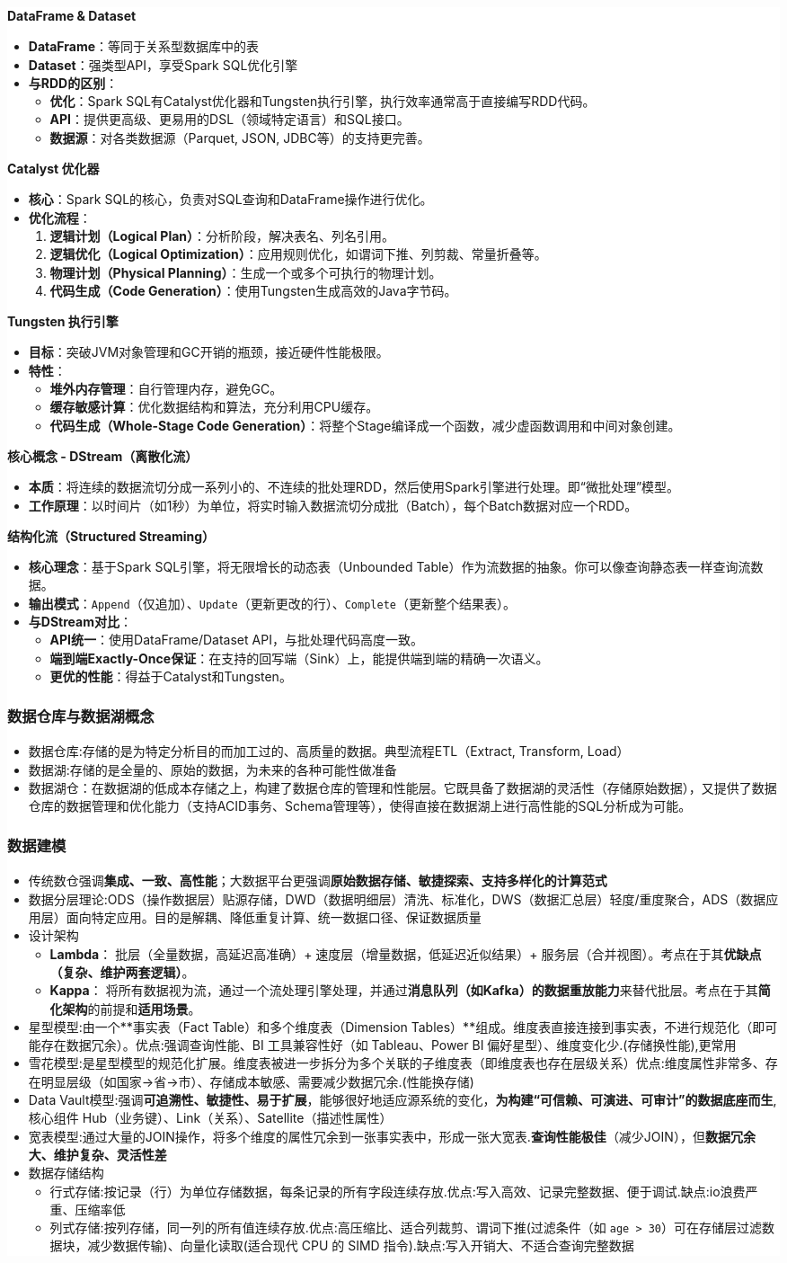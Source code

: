 **DataFrame & Dataset**

- **DataFrame**：等同于关系型数据库中的表
- **Dataset**：强类型API，享受Spark SQL优化引擎
- **与RDD的区别**：
  - **优化**：Spark SQL有Catalyst优化器和Tungsten执行引擎，执行效率通常高于直接编写RDD代码。
  - **API**：提供更高级、更易用的DSL（领域特定语言）和SQL接口。
  - **数据源**：对各类数据源（Parquet, JSON, JDBC等）的支持更完善。

**Catalyst 优化器**

- **核心**：Spark SQL的核心，负责对SQL查询和DataFrame操作进行优化。
- **优化流程**：
  1. **逻辑计划（Logical Plan）**：分析阶段，解决表名、列名引用。
  2. **逻辑优化（Logical Optimization）**：应用规则优化，如谓词下推、列剪裁、常量折叠等。
  3. **物理计划（Physical Planning）**：生成一个或多个可执行的物理计划。
  4. **代码生成（Code Generation）**：使用Tungsten生成高效的Java字节码。

**Tungsten 执行引擎**

- **目标**：突破JVM对象管理和GC开销的瓶颈，接近硬件性能极限。
- **特性**：
  - **堆外内存管理**：自行管理内存，避免GC。
  - **缓存敏感计算**：优化数据结构和算法，充分利用CPU缓存。
  - **代码生成（Whole-Stage Code Generation）**：将整个Stage编译成一个函数，减少虚函数调用和中间对象创建。

**核心概念 - DStream（离散化流）**

- **本质**：将连续的数据流切分成一系列小的、不连续的批处理RDD，然后使用Spark引擎进行处理。即“微批处理”模型。
- **工作原理**：以时间片（如1秒）为单位，将实时输入数据流切分成批（Batch），每个Batch数据对应一个RDD。

**结构化流（Structured Streaming）**

- **核心理念**：基于Spark SQL引擎，将无限增长的动态表（Unbounded Table）作为流数据的抽象。你可以像查询静态表一样查询流数据。
- **输出模式**：`Append`（仅追加）、`Update`（更新更改的行）、`Complete`（更新整个结果表）。
- **与DStream对比**：
  - **API统一**：使用DataFrame/Dataset API，与批处理代码高度一致。
  - **端到端Exactly-Once保证**：在支持的回写端（Sink）上，能提供端到端的精确一次语义。
  - **更优的性能**：得益于Catalyst和Tungsten。



### 数据仓库与数据湖概念

- 数据仓库:存储的是为特定分析目的而加工过的、高质量的数据。典型流程ETL（Extract, Transform, Load）
- 数据湖:存储的是全量的、原始的数据，为未来的各种可能性做准备
- 数据湖仓：在数据湖的低成本存储之上，构建了数据仓库的管理和性能层。它既具备了数据湖的灵活性（存储原始数据），又提供了数据仓库的数据管理和优化能力（支持ACID事务、Schema管理等），使得直接在数据湖上进行高性能的SQL分析成为可能。



### 数据建模

- 传统数仓强调**集成、一致、高性能**；大数据平台更强调**原始数据存储、敏捷探索、支持多样化的计算范式**
- 数据分层理论:ODS（操作数据层）贴源存储，DWD（数据明细层）清洗、标准化，DWS（数据汇总层）轻度/重度聚合，ADS（数据应用层）面向特定应用。目的是解耦、降低重复计算、统一数据口径、保证数据质量
- 设计架构
  - **Lambda**： 批层（全量数据，高延迟高准确）+ 速度层（增量数据，低延迟近似结果）+ 服务层（合并视图）。考点在于其**优缺点（复杂、维护两套逻辑）**。
  - **Kappa**： 将所有数据视为流，通过一个流处理引擎处理，并通过**消息队列（如Kafka）的数据重放能力**来替代批层。考点在于其**简化架构**的前提和**适用场景**。
- 星型模型:由一个**事实表（Fact Table）和多个维度表（Dimension Tables）**组成。维度表直接连接到事实表，不进行规范化（即可能存在数据冗余）。优点:强调查询性能、BI 工具兼容性好（如 Tableau、Power BI 偏好星型）、维度变化少.(存储换性能),更常用
- 雪花模型:是星型模型的规范化扩展。维度表被进一步拆分为多个关联的子维度表（即维度表也存在层级关系）优点:维度属性非常多、存在明显层级（如国家→省→市）、存储成本敏感、需要减少数据冗余.(性能换存储)
- Data Vault模型:强调**可追溯性、敏捷性、易于扩展**，能够很好地适应源系统的变化，**为构建“可信赖、可演进、可审计”的数据底座而生**,核心组件 Hub（业务键）、Link（关系）、Satellite（描述性属性）
- 宽表模型:通过大量的JOIN操作，将多个维度的属性冗余到一张事实表中，形成一张大宽表.**查询性能极佳**（减少JOIN），但**数据冗余大、维护复杂、灵活性差**
- 数据存储结构
  - 行式存储:按记录（行）为单位存储数据，每条记录的所有字段连续存放.优点:写入高效、记录完整数据、便于调试.缺点:io浪费严重、压缩率低
  - 列式存储:按列存储，同一列的所有值连续存放.优点:高压缩比、适合列裁剪、谓词下推(过滤条件（如 `age > 30`）可在存储层过滤数据块，减少数据传输)、向量化读取(适合现代 CPU 的 SIMD 指令).缺点:写入开销大、不适合查询完整数据